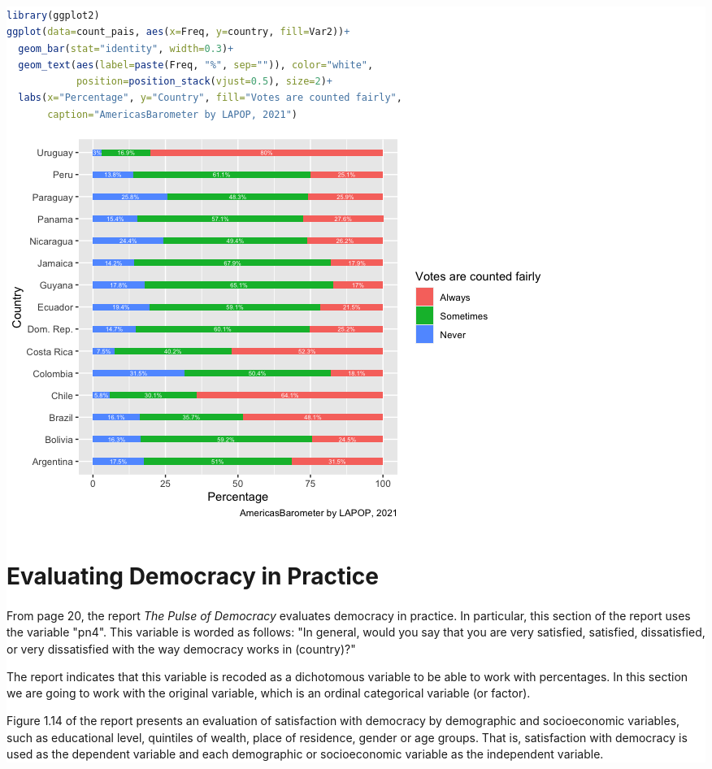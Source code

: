 
```r
library(ggplot2)
ggplot(data=count_pais, aes(x=Freq, y=country, fill=Var2))+
  geom_bar(stat="identity", width=0.3)+
  geom_text(aes(label=paste(Freq, "%", sep="")), color="white", 
            position=position_stack(vjust=0.5), size=2)+
  labs(x="Percentage", y="Country", fill="Votes are counted fairly",
       caption="AmericasBarometer by LAPOP, 2021")
```

![](chi_files/figure-html/unnamed-chunk-8-1.png)

# Evaluating Democracy in Practice

From page 20, the report *The Pulse of Democracy* evaluates democracy in practice.
In particular, this section of the report uses the variable "pn4".
This variable is worded as follows: "In general, would you say that you are very satisfied, satisfied, dissatisfied, or very dissatisfied with the way democracy works in (country)?"

The report indicates that this variable is recoded as a dichotomous variable to be able to work with percentages.
In this section we are going to work with the original variable, which is an ordinal categorical variable (or factor).

Figure 1.14 of the report presents an evaluation of satisfaction with democracy by demographic and socioeconomic variables, such as educational level, quintiles of wealth, place of residence, gender or age groups.
That is, satisfaction with democracy is used as the dependent variable and each demographic or socioeconomic variable as the independent variable.
